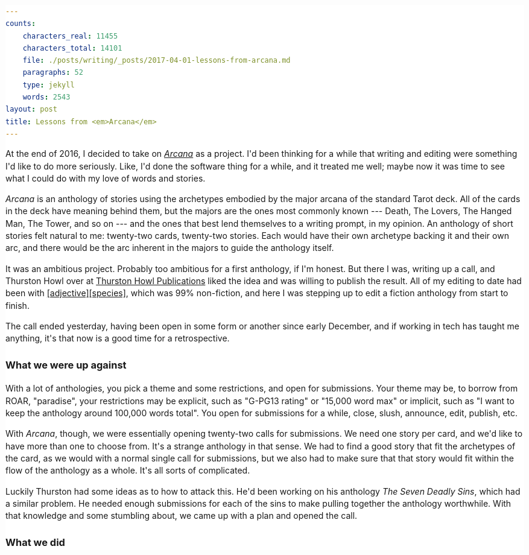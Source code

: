 ```yaml
---
counts:
    characters_real: 11455
    characters_total: 14101
    file: ./posts/writing/_posts/2017-04-01-lessons-from-arcana.md
    paragraphs: 52
    type: jekyll
    words: 2543
layout: post
title: Lessons from <em>Arcana</em>
---
```


At the end of 2016, I decided to take on [*Arcana*](/anthologies/arcana) as a project. I'd been thinking for a while that writing and editing were something I'd like to do more seriously. Like, I'd done the software thing for a while, and it treated me well; maybe now it was time to see what I could do with my love of words and stories.

*Arcana* is an anthology of stories using the archetypes embodied by the major arcana of the standard Tarot deck. All of the cards in the deck have meaning behind them, but the majors are the ones most commonly known --- Death, The Lovers, The Hanged Man, The Tower, and so on --- and the ones that best lend themselves to a writing prompt, in my opinion. An anthology of short stories felt natural to me: twenty-two cards, twenty-two stories. Each would have their own archetype backing it and their own arc, and there would be the arc inherent in the majors to guide the anthology itself.

It was an ambitious project. Probably too ambitious for a first anthology, if I'm honest. But there I was, writing up a call, and Thurston Howl over at [Thurston Howl Publications](https://www.thurstonhowlpublications.com/) liked the idea and was willing to publish the result. All of my editing to date had been with [\[adjective\]\[species\]](http://adjectivespecies.com), which was 99% non-fiction, and here I was stepping up to edit a fiction anthology from start to finish.

The call ended yesterday, having been open in some form or another since early December, and if working in tech has taught me anything, it's that now is a good time for a retrospective.

### What we were up against

With a lot of anthologies, you pick a theme and some restrictions, and open for submissions. Your theme may be, to borrow from ROAR, "paradise", your restrictions may be explicit, such as "G-PG13 rating" or "15,000 word max" or implicit, such as "I want to keep the anthology around 100,000 words total". You open for submissions for a while, close, slush, announce, edit, publish, etc.

With *Arcana*, though, we were essentially opening twenty-two calls for submissions. We need one story per card, and we'd like to have more than one to choose from. It's a strange anthology in that sense. We had to find a good story that fit the archetypes of the card, as we would with a normal single call for submissions, but we also had to make sure that that story would fit within the flow of the anthology as a whole. It's all sorts of complicated.

Luckily Thurston had some ideas as to how to attack this. He'd been working on his anthology *The Seven Deadly Sins*, which had a similar problem. He needed enough submissions for each of the sins to make pulling together the anthology worthwhile. With that knowledge and some stumbling about, we came up with a plan and opened the call.

### What we did
